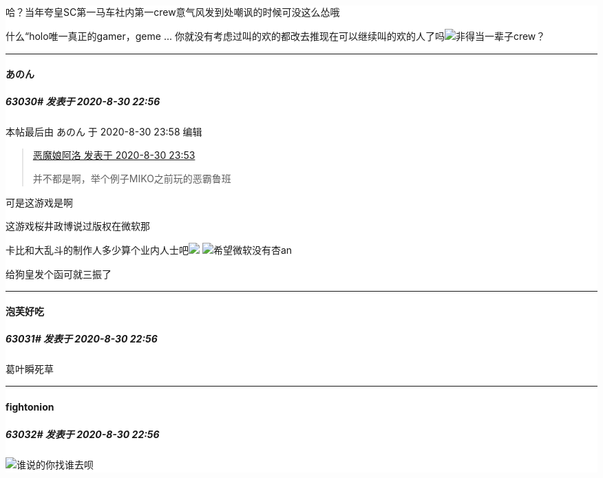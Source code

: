 哈？当年夸皇SC第一马车社内第一crew意气风发到处嘲讽的时候可没这么怂哦

什么“holo唯一真正的gamer，geme ...</blockquote>
你就没有考虑过叫的欢的都改去推现在可以继续叫的欢的人了吗<img src="https://static.saraba1st.com/image/smiley/face2017/067.png" referrerpolicy="no-referrer">非得当一辈子crew？







-----

####  あのん  
##### 63030#       发表于 2020-8-30 22:56



 本帖最后由 あのん 于 2020-8-30 23:58 编辑 
<blockquote><a href="httphttps://bbs.saraba1st.com/2b/forum.php?mod=redirect&amp;goto=findpost&amp;pid=48595414&amp;ptid=1941579" target="_blank">恶魔娘阿洛 发表于 2020-8-30 23:53</a>

并不都是啊，举个例子MIKO之前玩的恶霸鲁班</blockquote>
可是这游戏是啊

这游戏桜井政博说过版权在微软那

卡比和大乱斗的制作人多少算个业内人士吧<img src="https://static.saraba1st.com/image/smiley/face2017/068.png" referrerpolicy="no-referrer">
<img src="https://static.saraba1st.com/image/smiley/face2017/067.png" referrerpolicy="no-referrer">希望微软没有杏an

给狗皇发个函可就三振了







-----

####  泡芙好吃  
##### 63031#       发表于 2020-8-30 22:56




葛叶瞬死草







-----

####  fightonion  
##### 63032#       发表于 2020-8-30 22:56



<img src="https://static.saraba1st.com/image/smiley/face2017/048.png" referrerpolicy="no-referrer">谁说的你找谁去呗

